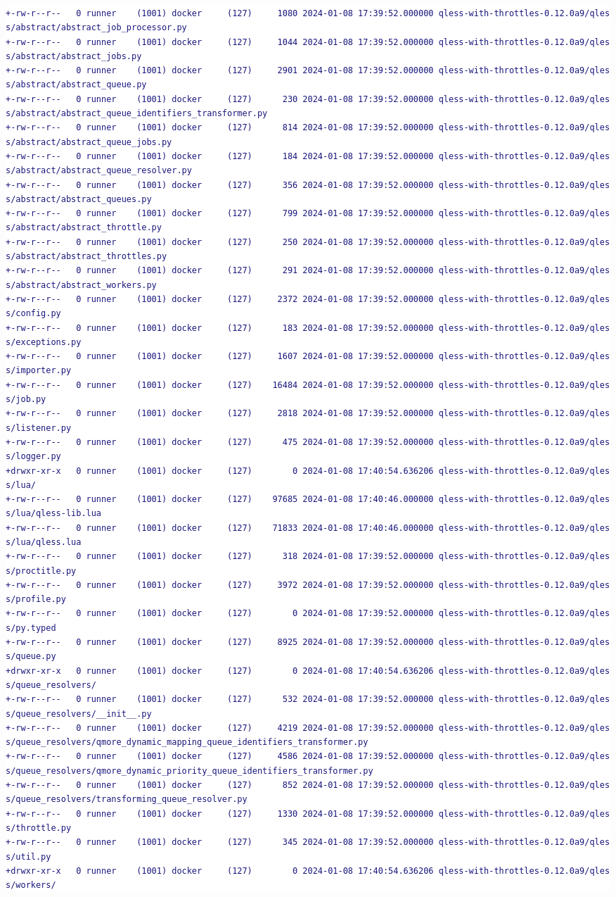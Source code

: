 ```diff
+-rw-r--r--   0 runner    (1001) docker     (127)     1080 2024-01-08 17:39:52.000000 qless-with-throttles-0.12.0a9/qless/abstract/abstract_job_processor.py
+-rw-r--r--   0 runner    (1001) docker     (127)     1044 2024-01-08 17:39:52.000000 qless-with-throttles-0.12.0a9/qless/abstract/abstract_jobs.py
+-rw-r--r--   0 runner    (1001) docker     (127)     2901 2024-01-08 17:39:52.000000 qless-with-throttles-0.12.0a9/qless/abstract/abstract_queue.py
+-rw-r--r--   0 runner    (1001) docker     (127)      230 2024-01-08 17:39:52.000000 qless-with-throttles-0.12.0a9/qless/abstract/abstract_queue_identifiers_transformer.py
+-rw-r--r--   0 runner    (1001) docker     (127)      814 2024-01-08 17:39:52.000000 qless-with-throttles-0.12.0a9/qless/abstract/abstract_queue_jobs.py
+-rw-r--r--   0 runner    (1001) docker     (127)      184 2024-01-08 17:39:52.000000 qless-with-throttles-0.12.0a9/qless/abstract/abstract_queue_resolver.py
+-rw-r--r--   0 runner    (1001) docker     (127)      356 2024-01-08 17:39:52.000000 qless-with-throttles-0.12.0a9/qless/abstract/abstract_queues.py
+-rw-r--r--   0 runner    (1001) docker     (127)      799 2024-01-08 17:39:52.000000 qless-with-throttles-0.12.0a9/qless/abstract/abstract_throttle.py
+-rw-r--r--   0 runner    (1001) docker     (127)      250 2024-01-08 17:39:52.000000 qless-with-throttles-0.12.0a9/qless/abstract/abstract_throttles.py
+-rw-r--r--   0 runner    (1001) docker     (127)      291 2024-01-08 17:39:52.000000 qless-with-throttles-0.12.0a9/qless/abstract/abstract_workers.py
+-rw-r--r--   0 runner    (1001) docker     (127)     2372 2024-01-08 17:39:52.000000 qless-with-throttles-0.12.0a9/qless/config.py
+-rw-r--r--   0 runner    (1001) docker     (127)      183 2024-01-08 17:39:52.000000 qless-with-throttles-0.12.0a9/qless/exceptions.py
+-rw-r--r--   0 runner    (1001) docker     (127)     1607 2024-01-08 17:39:52.000000 qless-with-throttles-0.12.0a9/qless/importer.py
+-rw-r--r--   0 runner    (1001) docker     (127)    16484 2024-01-08 17:39:52.000000 qless-with-throttles-0.12.0a9/qless/job.py
+-rw-r--r--   0 runner    (1001) docker     (127)     2818 2024-01-08 17:39:52.000000 qless-with-throttles-0.12.0a9/qless/listener.py
+-rw-r--r--   0 runner    (1001) docker     (127)      475 2024-01-08 17:39:52.000000 qless-with-throttles-0.12.0a9/qless/logger.py
+drwxr-xr-x   0 runner    (1001) docker     (127)        0 2024-01-08 17:40:54.636206 qless-with-throttles-0.12.0a9/qless/lua/
+-rw-r--r--   0 runner    (1001) docker     (127)    97685 2024-01-08 17:40:46.000000 qless-with-throttles-0.12.0a9/qless/lua/qless-lib.lua
+-rw-r--r--   0 runner    (1001) docker     (127)    71833 2024-01-08 17:40:46.000000 qless-with-throttles-0.12.0a9/qless/lua/qless.lua
+-rw-r--r--   0 runner    (1001) docker     (127)      318 2024-01-08 17:39:52.000000 qless-with-throttles-0.12.0a9/qless/proctitle.py
+-rw-r--r--   0 runner    (1001) docker     (127)     3972 2024-01-08 17:39:52.000000 qless-with-throttles-0.12.0a9/qless/profile.py
+-rw-r--r--   0 runner    (1001) docker     (127)        0 2024-01-08 17:39:52.000000 qless-with-throttles-0.12.0a9/qless/py.typed
+-rw-r--r--   0 runner    (1001) docker     (127)     8925 2024-01-08 17:39:52.000000 qless-with-throttles-0.12.0a9/qless/queue.py
+drwxr-xr-x   0 runner    (1001) docker     (127)        0 2024-01-08 17:40:54.636206 qless-with-throttles-0.12.0a9/qless/queue_resolvers/
+-rw-r--r--   0 runner    (1001) docker     (127)      532 2024-01-08 17:39:52.000000 qless-with-throttles-0.12.0a9/qless/queue_resolvers/__init__.py
+-rw-r--r--   0 runner    (1001) docker     (127)     4219 2024-01-08 17:39:52.000000 qless-with-throttles-0.12.0a9/qless/queue_resolvers/qmore_dynamic_mapping_queue_identifiers_transformer.py
+-rw-r--r--   0 runner    (1001) docker     (127)     4586 2024-01-08 17:39:52.000000 qless-with-throttles-0.12.0a9/qless/queue_resolvers/qmore_dynamic_priority_queue_identifiers_transformer.py
+-rw-r--r--   0 runner    (1001) docker     (127)      852 2024-01-08 17:39:52.000000 qless-with-throttles-0.12.0a9/qless/queue_resolvers/transforming_queue_resolver.py
+-rw-r--r--   0 runner    (1001) docker     (127)     1330 2024-01-08 17:39:52.000000 qless-with-throttles-0.12.0a9/qless/throttle.py
+-rw-r--r--   0 runner    (1001) docker     (127)      345 2024-01-08 17:39:52.000000 qless-with-throttles-0.12.0a9/qless/util.py
+drwxr-xr-x   0 runner    (1001) docker     (127)        0 2024-01-08 17:40:54.636206 qless-with-throttles-0.12.0a9/qless/workers/
```